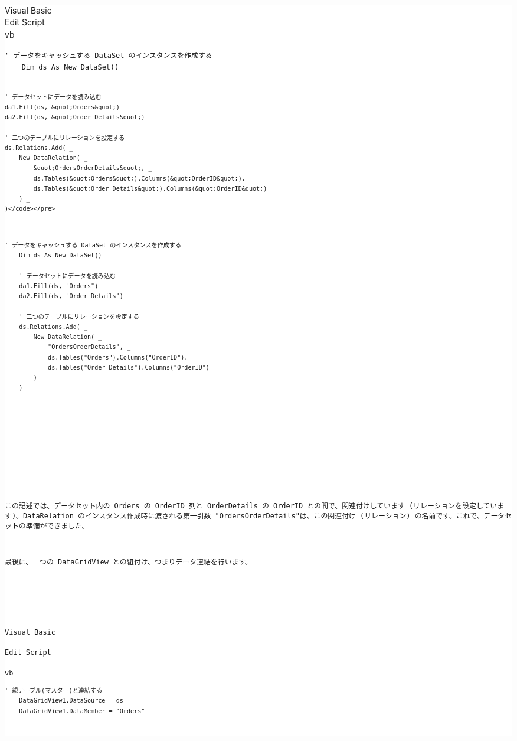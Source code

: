 <div class="title">Visual Basic</div>
<div class="pluginEditHolderLink">Edit Script</div>
<span class="hidden">vb</span>
<pre class="hidden"><code class="csharp">' データをキャッシュする DataSet のインスタンスを作成する
    Dim ds As New DataSet()

    ' データセットにデータを読み込む
    da1.Fill(ds, &quot;Orders&quot;)
    da2.Fill(ds, &quot;Order Details&quot;)

    ' 二つのテーブルにリレーションを設定する
    ds.Relations.Add( _
        New DataRelation( _
            &quot;OrdersOrderDetails&quot;, _
            ds.Tables(&quot;Orders&quot;).Columns(&quot;OrderID&quot;), _
            ds.Tables(&quot;Order Details&quot;).Columns(&quot;OrderID&quot;) _
        ) _
    )</code></pre>
<pre id="codePreview" class="vb"><code class="csharp">' データをキャッシュする DataSet のインスタンスを作成する
    Dim ds As New DataSet()

    ' データセットにデータを読み込む
    da1.Fill(ds, &quot;Orders&quot;)
    da2.Fill(ds, &quot;Order Details&quot;)

    ' 二つのテーブルにリレーションを設定する
    ds.Relations.Add( _
        New DataRelation( _
            &quot;OrdersOrderDetails&quot;, _
            ds.Tables(&quot;Orders&quot;).Columns(&quot;OrderID&quot;), _
            ds.Tables(&quot;Order Details&quot;).Columns(&quot;OrderID&quot;) _
        ) _
    )</code></pre>
</div>
</div>
<div class="endscriptcode">&nbsp;</div>
</div>
</div>
<p>この記述では、データセット内の Orders の OrderID 列と OrderDetails の OrderID との間で、関連付けしています (リレーションを設定しています)。DataRelation のインスタンス作成時に渡される第一引数 &quot;OrdersOrderDetails&quot;は、この関連付け (リレーション) の名前です。これで、データセットの準備ができました。</p>
<p>最後に、二つの DataGridView との紐付け、つまりデータ連結を行います。</p>
<div class="CodeHighlighter">
<div style="clear:both">
<div class="scriptcode">
<div class="pluginEditHolder" pluginCommand="mceScriptCode">
<div class="title">Visual Basic</div>
<div class="pluginEditHolderLink">Edit Script</div>
<span class="hidden">vb</span>
<pre class="hidden"><code class="csharp">' 親テーブル(マスター)と連結する
    DataGridView1.DataSource = ds
    DataGridView1.DataMember = &quot;Orders&quot;

